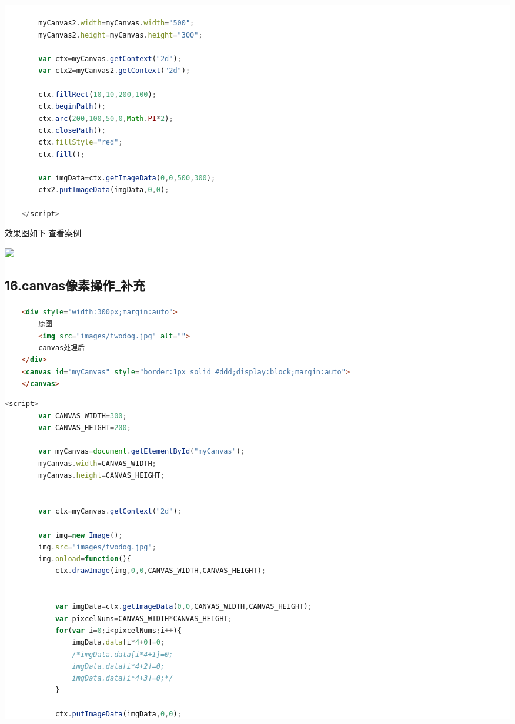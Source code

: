 ```javascript

        myCanvas2.width=myCanvas.width="500";
        myCanvas2.height=myCanvas.height="300";

        var ctx=myCanvas.getContext("2d");
        var ctx2=myCanvas2.getContext("2d");

        ctx.fillRect(10,10,200,100);
        ctx.beginPath();
        ctx.arc(200,100,50,0,Math.PI*2);
        ctx.closePath();
        ctx.fillStyle="red";
        ctx.fill();
    
        var imgData=ctx.getImageData(0,0,500,300);
        ctx2.putImageData(imgData,0,0);

    </script>

```
效果图如下 [查看案例](demo16.html)

![](http://www.shitu91.com/cms/canvasSub/images/demo17.png) 

<a name="16canvas像素操作补充"></a>
16.canvas像素操作_补充
---
```html
    <div style="width:300px;margin:auto">
        原图
        <img src="images/twodog.jpg" alt="">
        canvas处理后
    </div>
    <canvas id="myCanvas" style="border:1px solid #ddd;display:block;margin:auto">
    </canvas>
```
```javascript
<script>
        var CANVAS_WIDTH=300;
        var CANVAS_HEIGHT=200;

        var myCanvas=document.getElementById("myCanvas");
        myCanvas.width=CANVAS_WIDTH;
        myCanvas.height=CANVAS_HEIGHT;


        var ctx=myCanvas.getContext("2d");

        var img=new Image();
        img.src="images/twodog.jpg";
        img.onload=function(){
            ctx.drawImage(img,0,0,CANVAS_WIDTH,CANVAS_HEIGHT);


            var imgData=ctx.getImageData(0,0,CANVAS_WIDTH,CANVAS_HEIGHT);
            var pixcelNums=CANVAS_WIDTH*CANVAS_HEIGHT;
            for(var i=0;i<pixcelNums;i++){
                imgData.data[i*4+0]=0;
                /*imgData.data[i*4+1]=0;
                imgData.data[i*4+2]=0;
                imgData.data[i*4+3]=0;*/
            }

            ctx.putImageData(imgData,0,0);
```